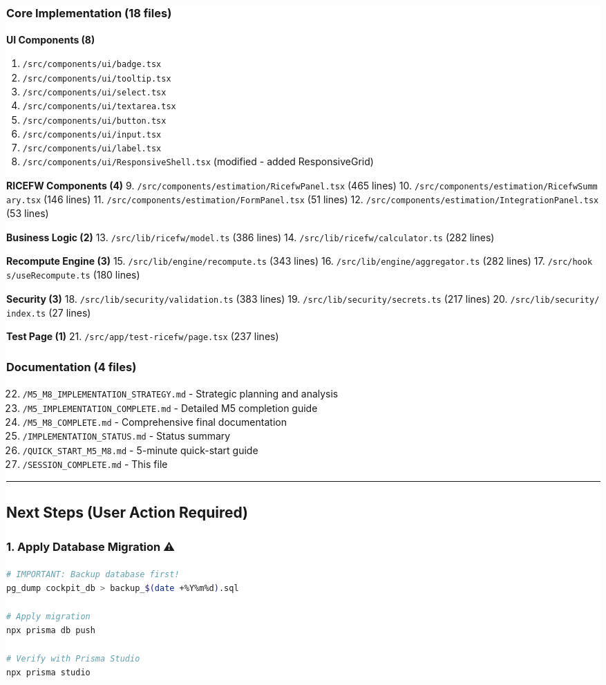 ### Core Implementation (18 files)

**UI Components (8)**
1. `/src/components/ui/badge.tsx`
2. `/src/components/ui/tooltip.tsx`
3. `/src/components/ui/select.tsx`
4. `/src/components/ui/textarea.tsx`
5. `/src/components/ui/button.tsx`
6. `/src/components/ui/input.tsx`
7. `/src/components/ui/label.tsx`
8. `/src/components/ui/ResponsiveShell.tsx` (modified - added ResponsiveGrid)

**RICEFW Components (4)**
9. `/src/components/estimation/RicefwPanel.tsx` (465 lines)
10. `/src/components/estimation/RicefwSummary.tsx` (146 lines)
11. `/src/components/estimation/FormPanel.tsx` (51 lines)
12. `/src/components/estimation/IntegrationPanel.tsx` (53 lines)

**Business Logic (2)**
13. `/src/lib/ricefw/model.ts` (386 lines)
14. `/src/lib/ricefw/calculator.ts` (282 lines)

**Recompute Engine (3)**
15. `/src/lib/engine/recompute.ts` (343 lines)
16. `/src/lib/engine/aggregator.ts` (282 lines)
17. `/src/hooks/useRecompute.ts` (180 lines)

**Security (3)**
18. `/src/lib/security/validation.ts` (383 lines)
19. `/src/lib/security/secrets.ts` (217 lines)
20. `/src/lib/security/index.ts` (27 lines)

**Test Page (1)**
21. `/src/app/test-ricefw/page.tsx` (237 lines)

### Documentation (4 files)

22. `/M5_M8_IMPLEMENTATION_STRATEGY.md` - Strategic planning and analysis
23. `/M5_IMPLEMENTATION_COMPLETE.md` - Detailed M5 completion guide
24. `/M5_M8_COMPLETE.md` - Comprehensive final documentation
25. `/IMPLEMENTATION_STATUS.md` - Status summary
26. `/QUICK_START_M5_M8.md` - 5-minute quick-start guide
27. `/SESSION_COMPLETE.md` - This file

---

## Next Steps (User Action Required)

### 1. Apply Database Migration ⚠️

```bash
# IMPORTANT: Backup database first!
pg_dump cockpit_db > backup_$(date +%Y%m%d).sql

# Apply migration
npx prisma db push

# Verify with Prisma Studio
npx prisma studio
```
